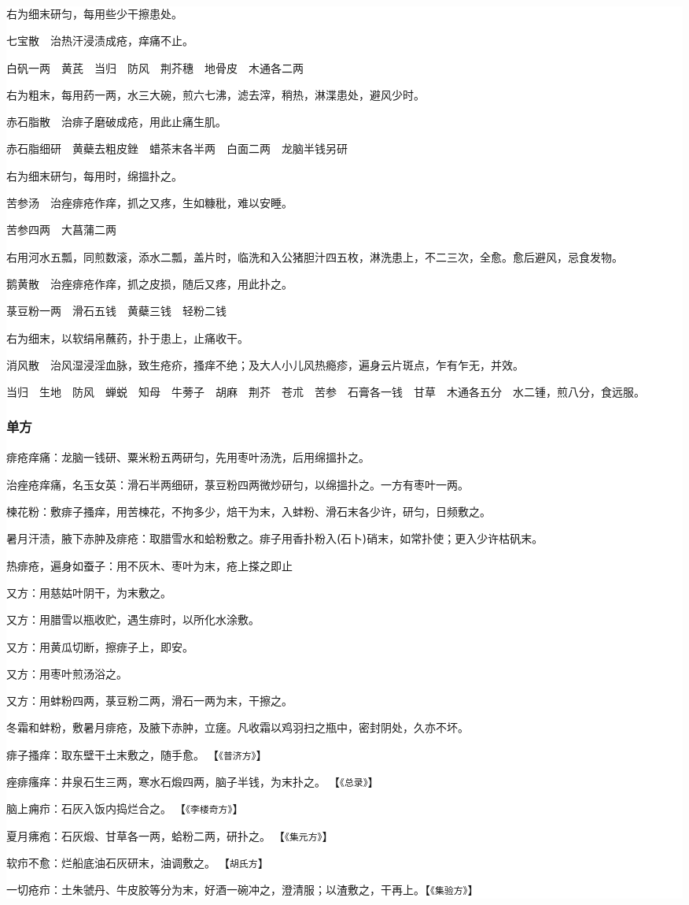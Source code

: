右为细末研匀，每用些少干擦患处。  

七宝散　治热汗浸渍成疮，痒痛不止。  

白矾一两　黄芪　当归　防风　荆芥穗　地骨皮　木通各二两  

右为粗末，每用药一两，水三大碗，煎六七沸，滤去滓，稍热，淋渫患处，避风少时。  

赤石脂散　治痱子磨破成疮，用此止痛生肌。  

赤石脂细研　黄蘗去粗皮銼　蜡茶末各半两　白面二两　龙脑半钱另研  

右为细末研匀，每用时，绵搵扑之。  

苦参汤　治痤痱疮作痒，抓之又疼，生如糠秕，难以安睡。  

苦参四两　大菖蒲二两  

右用河水五瓢，同煎数滚，添水二瓢，盖片时，临洗和入公猪胆汁四五枚，淋洗患上，不二三次，全愈。愈后避风，忌食发物。  

鹅黄散　治痤痱疮作痒，抓之皮损，随后又疼，用此扑之。  

菉豆粉一两　滑石五钱　黄蘗三钱　轻粉二钱  

右为细末，以软绢帛蘸药，扑于患上，止痛收干。  

消风散　治风湿浸淫血脉，致生疮疥，搔痒不绝；及大人小儿风热瘾疹，遍身云片斑点，乍有乍无，并效。  

当归　生地　防风　蝉蜕　知母　牛蒡子　胡麻　荆芥　苍朮　苦参　石膏各一钱　甘草　木通各五分　水二锺，煎八分，食远服。  

### 单方  

痱疮痒痛：龙脑一钱研、粟米粉五两研匀，先用枣叶汤洗，后用绵搵扑之。  

治痤疮痒痛，名玉女英：滑石半两细研，菉豆粉四两微炒研匀，以绵搵扑之。一方有枣叶一两。  

楝花粉：敷痱子搔痒，用苦楝花，不拘多少，焙干为末，入蚌粉、滑石末各少许，研匀，日频敷之。  

暑月汗渍，腋下赤肿及痱疮：取腊雪水和蛤粉敷之。痱子用香扑粉入(石卜)硝末，如常扑使；更入少许枯矾末。  

热痱疮，遍身如蚕子：用不灰木、枣叶为末，疮上搽之即止  

又方：用慈姑叶阴干，为末敷之。  

又方：用腊雪以瓶收贮，遇生痱时，以所化水涂敷。  

又方：用黄瓜切断，擦痱子上，即安。  

又方：用枣叶煎汤浴之。  

又方：用蚌粉四两，菉豆粉二两，滑石一两为末，干擦之。  

冬霜和蚌粉，敷暑月痱疮，及腋下赤肿，立瘥。凡收霜以鸡羽扫之瓶中，密封阴处，久亦不坏。  

痱子搔痒：取东壁干土末敷之，随手愈。 【`《普济方》`】  

痤痱瘙痒：井泉石生三两，寒水石煅四两，脑子半钱，为末扑之。 【`《总录》`】  

脑上痈疖：石灰入饭内捣烂合之。 【`《李楼奇方》`】  

夏月疿疱：石灰煅、甘草各一两，蛤粉二两，研扑之。 【`《集元方》`】  

软疖不愈：烂船底油石灰研末，油调敷之。 【`胡氏方`】  

一切疮疖：土朱虢丹、牛皮胶等分为末，好酒一碗冲之，澄清服；以渣敷之，干再上。【`《集验方》`】  
